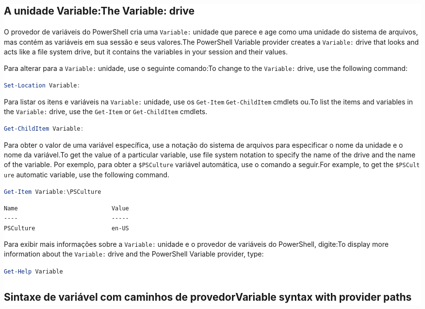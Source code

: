 ## <a name="the-variable-drive"></a><span data-ttu-id="c3fdc-220">A unidade Variable:</span><span class="sxs-lookup"><span data-stu-id="c3fdc-220">The Variable: drive</span></span>

<span data-ttu-id="c3fdc-221">O provedor de variáveis do PowerShell cria uma `Variable:` unidade que parece e age como uma unidade do sistema de arquivos, mas contém as variáveis em sua sessão e seus valores.</span><span class="sxs-lookup"><span data-stu-id="c3fdc-221">The PowerShell Variable provider creates a `Variable:` drive that looks and acts like a file system drive, but it contains the variables in your session and their values.</span></span>

<span data-ttu-id="c3fdc-222">Para alterar para a `Variable:` unidade, use o seguinte comando:</span><span class="sxs-lookup"><span data-stu-id="c3fdc-222">To change to the `Variable:` drive, use the following command:</span></span>

```powershell
Set-Location Variable:
```

<span data-ttu-id="c3fdc-223">Para listar os itens e variáveis na `Variable:` unidade, use os `Get-Item` `Get-ChildItem` cmdlets ou.</span><span class="sxs-lookup"><span data-stu-id="c3fdc-223">To list the items and variables in the `Variable:` drive, use the `Get-Item` or `Get-ChildItem` cmdlets.</span></span>

```powershell
Get-ChildItem Variable:
```

<span data-ttu-id="c3fdc-224">Para obter o valor de uma variável específica, use a notação do sistema de arquivos para especificar o nome da unidade e o nome da variável.</span><span class="sxs-lookup"><span data-stu-id="c3fdc-224">To get the value of a particular variable, use file system notation to specify the name of the drive and the name of the variable.</span></span> <span data-ttu-id="c3fdc-225">Por exemplo, para obter a `$PSCulture` variável automática, use o comando a seguir.</span><span class="sxs-lookup"><span data-stu-id="c3fdc-225">For example, to get the `$PSCulture` automatic variable, use the following command.</span></span>

```powershell
Get-Item Variable:\PSCulture
```

```Output
Name                           Value
----                           -----
PSCulture                      en-US
```

<span data-ttu-id="c3fdc-226">Para exibir mais informações sobre a `Variable:` unidade e o provedor de variáveis do PowerShell, digite:</span><span class="sxs-lookup"><span data-stu-id="c3fdc-226">To display more information about the `Variable:` drive and the PowerShell Variable provider, type:</span></span>

```powershell
Get-Help Variable
```

## <a name="variable-syntax-with-provider-paths"></a><span data-ttu-id="c3fdc-227">Sintaxe de variável com caminhos de provedor</span><span class="sxs-lookup"><span data-stu-id="c3fdc-227">Variable syntax with provider paths</span></span>
